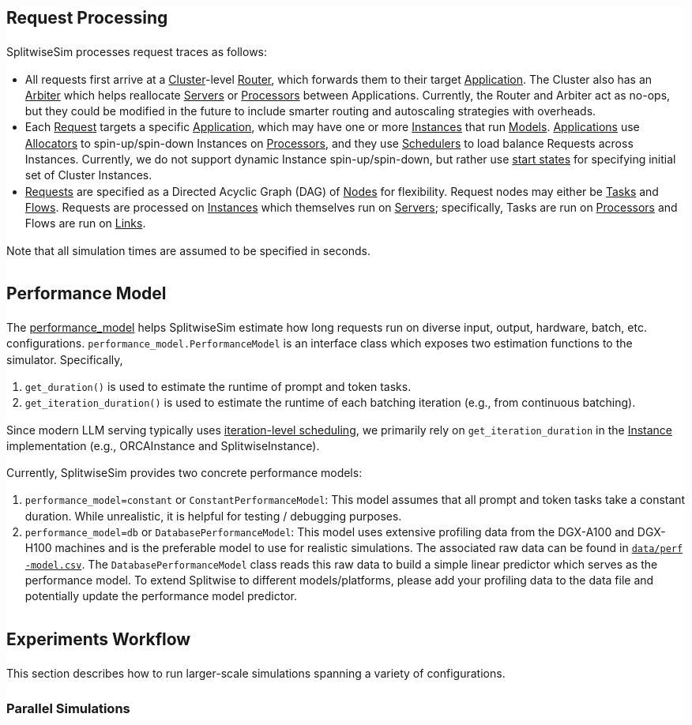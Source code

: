 ## Request Processing

SplitwiseSim processes request traces as follows:

- All requests first arrive at a [Cluster](cluster.py)-level [Router](router.py), which forwards them to their target [Application](application.py). The Cluster also has an [Arbiter](arbiter.py) which helps reallocate [Servers](server.py) or [Processors](processor.py) between Applications. Currently, the Router and Arbiter act as no-ops, but they could be modified in the future to include smarter routing and autoscaling strategies with overheads.
- Each [Request](request.py) targets a specific [Application](application.py), which may have one or more [Instances](instance.py) that run [Models](model.py). [Applications](application.py) use [Allocators](allocator.py) to spin-up/spin-down Instances on [Processors](processor.py), and they use [Schedulers](scheduler.py) to load balance Requests across Instances. Currently, we do not support dynamic Instance spin-up/spin-down, but rather use [start states](start_state.py) for specifying initial set of Cluster Instances.
- [Requests](request.py) are specified as a Directed Acyclic Graph (DAG) of [Nodes](node.py) for flexibility. Request nodes may either be [Tasks](task.py) and [Flows](flow.py). Requests are processed on [Instances](instance.py) which themselves run on [Servers](server.py); specifically, Tasks are run on [Processors](processor.py) and Flows are run on [Links](interconnect.py).

Note that all simulation times are assumed to be specified in seconds.

## Performance Model

The [performance_model](performance_model.py) helps SplitwiseSim estimate how long requests run on diverse input, output, hardware, batch, etc. configurations. `performance_model.PerformanceModel` is an interface class which exposes two estimation functions to the simulator. Specifically,

1. `get_duration()` is used to estimate the runtime of prompt and token tasks.
2. `get_iteration_duration()` is used to estimate the runtime of each batching iteration (e.g., from continuous batching).

Since modern LLM serving typically uses [iteration-level scheduling](https://www.usenix.org/conference/osdi22/presentation/yu), we primarily rely on `get_iteration_duration` in the [Instance](instance.py) implementation (e.g., ORCAInstance and SplitwiseInstance).

Currently, SplitwiseSim provides two concrete performance models:

1. `performance_model=constant` or `ConstantPerformanceModel`: This model assumes that all prompt and token tasks take a constant duration. While unrealistic, it is helpful for testing / debugging purposes.
2. `performance_model=db` or `DatabasePerformanceModel`: This model uses extensive profiling data from the DGX-A100 and DGX-H100 machines and is the preferable model to use for realistic simulations. The associated raw data can be found in [`data/perf-model.csv`](data/perf-model.csv). The `DatabasePerformanceModel` class reads this raw data to build a simple linear predictor which serves as the performance model. To extend Splitwise to different models/platforms, please add your profiling data to the data file and potentially update the performance model predictor.

## Experiments Workflow

This section describes how to run larger-scale simulations spanning a variety of configurations.

### Parallel Simulations
